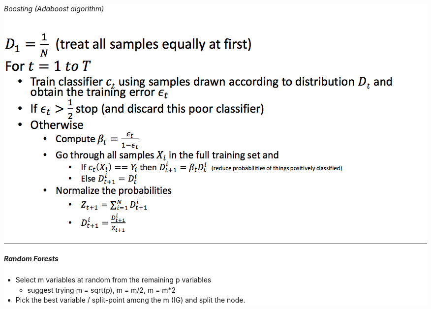 ###### Boosting (Adaboost algorithm)
![](adaboost.png)

---
##### Random Forests
- Select m variables at random from the remaining p variables
    - suggest trying m = sqrt(p), m = m/2, m = m*2
- Pick the best variable / split-point among the m (IG) and split the node.
